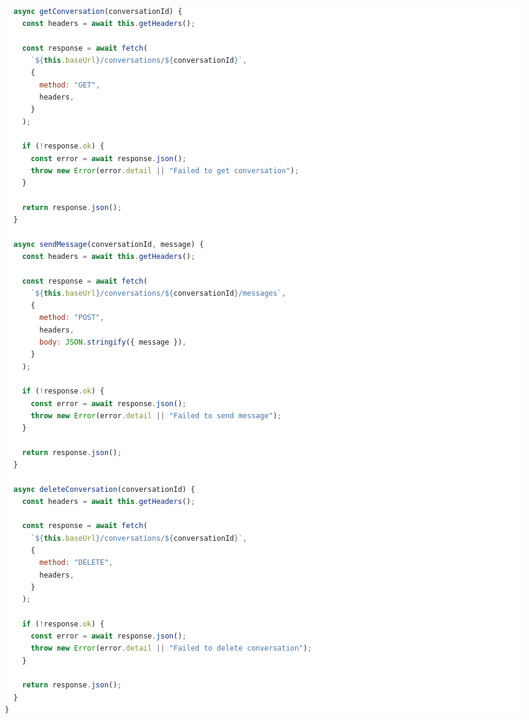 ```javascript
  async getConversation(conversationId) {
    const headers = await this.getHeaders();

    const response = await fetch(
      `${this.baseUrl}/conversations/${conversationId}`,
      {
        method: "GET",
        headers,
      }
    );

    if (!response.ok) {
      const error = await response.json();
      throw new Error(error.detail || "Failed to get conversation");
    }

    return response.json();
  }

  async sendMessage(conversationId, message) {
    const headers = await this.getHeaders();

    const response = await fetch(
      `${this.baseUrl}/conversations/${conversationId}/messages`,
      {
        method: "POST",
        headers,
        body: JSON.stringify({ message }),
      }
    );

    if (!response.ok) {
      const error = await response.json();
      throw new Error(error.detail || "Failed to send message");
    }

    return response.json();
  }

  async deleteConversation(conversationId) {
    const headers = await this.getHeaders();

    const response = await fetch(
      `${this.baseUrl}/conversations/${conversationId}`,
      {
        method: "DELETE",
        headers,
      }
    );

    if (!response.ok) {
      const error = await response.json();
      throw new Error(error.detail || "Failed to delete conversation");
    }

    return response.json();
  }
}
```
